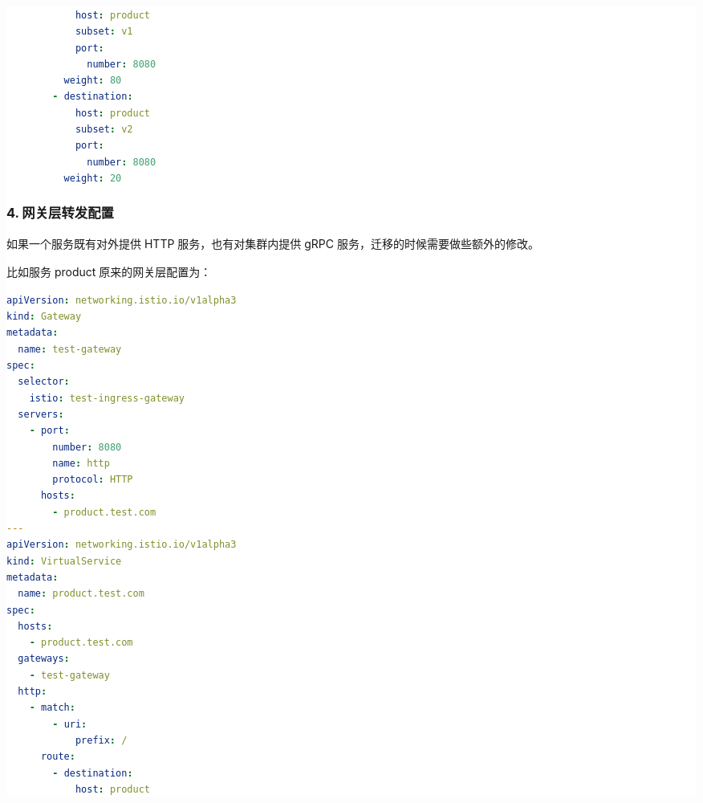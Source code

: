 ```yaml
            host: product
            subset: v1
            port:
              number: 8080
          weight: 80
        - destination:
            host: product
            subset: v2
            port:
              number: 8080
          weight: 20
```

### 4. 网关层转发配置

如果一个服务既有对外提供 HTTP 服务，也有对集群内提供 gRPC 服务，迁移的时候需要做些额外的修改。

比如服务 product 原来的网关层配置为：

```yaml
apiVersion: networking.istio.io/v1alpha3
kind: Gateway
metadata:
  name: test-gateway
spec:
  selector:
    istio: test-ingress-gateway
  servers:
    - port:
        number: 8080
        name: http
        protocol: HTTP
      hosts:
        - product.test.com
---
apiVersion: networking.istio.io/v1alpha3
kind: VirtualService
metadata:
  name: product.test.com
spec:
  hosts:
    - product.test.com
  gateways:
    - test-gateway
  http:
    - match:
        - uri:
            prefix: /
      route:
        - destination:
            host: product
```
